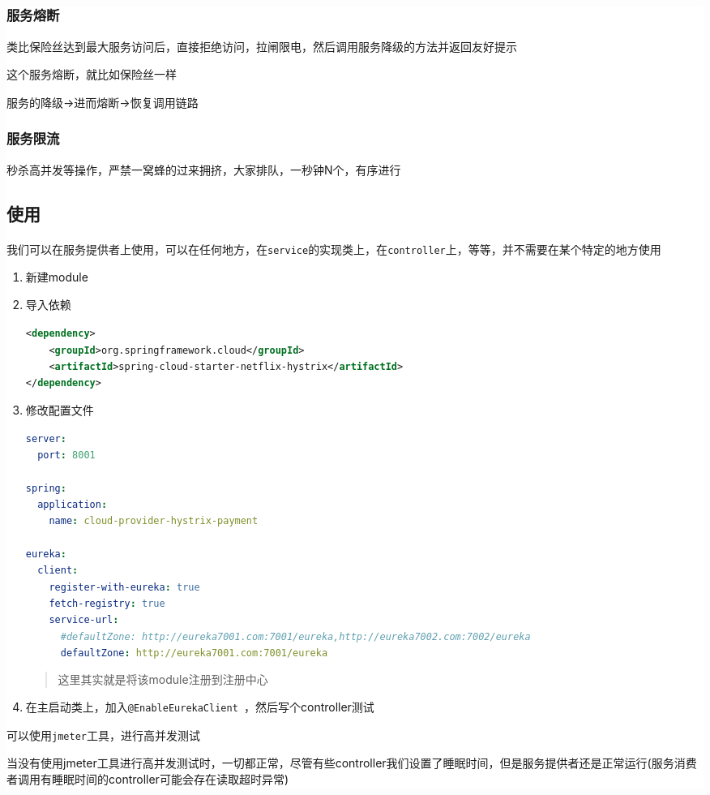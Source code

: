 

### 服务熔断

类比保险丝达到最大服务访问后，直接拒绝访问，拉闸限电，然后调用服务降级的方法并返回友好提示

这个服务熔断，就比如保险丝一样

服务的降级->进而熔断->恢复调用链路



### 服务限流

秒杀高并发等操作，严禁一窝蜂的过来拥挤，大家排队，一秒钟N个，有序进行



## 使用

我们可以在服务提供者上使用，可以在任何地方，在`service`的实现类上，在`controller`上，等等，并不需要在某个特定的地方使用

1. 新建module

2. 导入依赖

   ```xml
   <dependency>
       <groupId>org.springframework.cloud</groupId>
       <artifactId>spring-cloud-starter-netflix-hystrix</artifactId>
   </dependency>
   ```

3. 修改配置文件

   ```yml
   server:
     port: 8001
   
   spring:
     application:
       name: cloud-provider-hystrix-payment
   
   eureka:
     client:
       register-with-eureka: true
       fetch-registry: true
       service-url:
         #defaultZone: http://eureka7001.com:7001/eureka,http://eureka7002.com:7002/eureka
         defaultZone: http://eureka7001.com:7001/eureka
   ```

   > 这里其实就是将该module注册到注册中心

4. 在主启动类上，加入`@EnableEurekaClient `，然后写个controller测试

可以使用`jmeter`工具，进行高并发测试

当没有使用jmeter工具进行高并发测试时，一切都正常，尽管有些controller我们设置了睡眠时间，但是服务提供者还是正常运行(服务消费者调用有睡眠时间的controller可能会存在读取超时异常)
